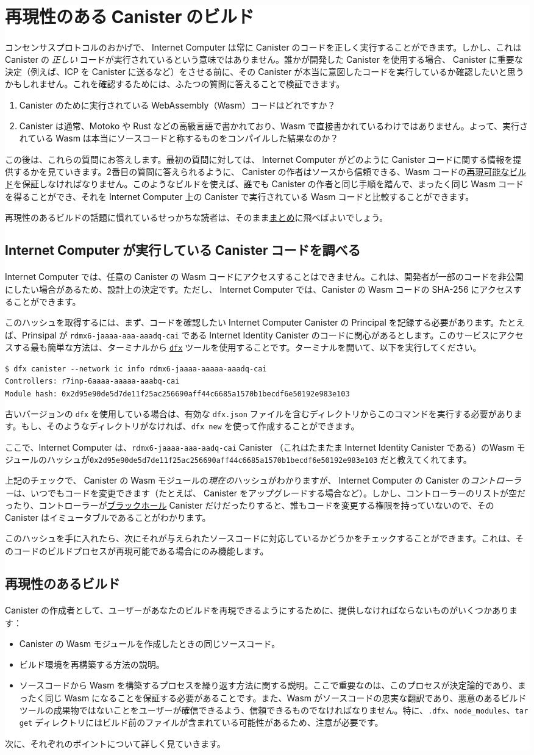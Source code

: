 # 再現性のある Canister のビルド

コンセンサスプロトコルのおかげで、 Internet Computer は常に Canister のコードを正しく実行することができます。しかし、これは Canister の *正しい* コードが実行されているという意味ではありません。誰かが開発した Canister を使用する場合、 Canister に重要な決定（例えば、ICP を Canister に送るなど）をさせる前に、その Canister が本当に意図したコードを実行しているか確認したいと思うかもしれません。これを確認するためには、ふたつの質問に答えることで検証できます。

1.   Canister のために実行されている WebAssembly（Wasm）コードはどれですか？

2.   Canister は通常、Motoko や Rust などの高級言語で書かれており、Wasm で直接書かれているわけではありません。よって、実行されている Wasm は本当にソースコードと称するものをコンパイルした結果なのか？

この後は、これらの質問にお答えします。最初の質問に対しては、 Internet Computer がどのように Canister コードに関する情報を提供するかを見ていきます。2番目の質問に答えられるように、 Canister の作者はソースから信頼できる、Wasm コードの[再現可能なビルド](https://reproducible-builds.org/docs/definition/)を保証しなければなりません。このようなビルドを使えば、誰でも Canister の作者と同じ手順を踏んで、まったく同じ Wasm コードを得ることができ、それを Internet Computer 上の Canister で実行されている Wasm コードと比較することができます。

再現性のあるビルドの話題に慣れているせっかちな読者は、そのまま[まとめ](#repro-build-summary)に飛べばよいでしょう。

##  Internet Computer が実行している Canister コードを調べる

 Internet Computer では、任意の Canister の Wasm コードにアクセスすることはできません。これは、開発者が一部のコードを非公開にしたい場合があるため、設計上の決定です。ただし、 Internet Computer では、Canister の Wasm コードの SHA-256 にアクセスすることができます。

このハッシュを取得するには、まず、コードを確認したい Internet Computer Canister の Principal を記録する必要があります。たとえば、Prinsipal が `rdmx6-jaaaa-aaa-aaadq-cai` である Internet Identity Canister のコードに関心があるとします。このサービスにアクセスする最も簡単な方法は、ターミナルから [`dfx`](https://internetcomputer.org/developers/) ツールを使用することです。ターミナルを開いて、以下を実行してください。

    $ dfx canister --network ic info rdmx6-jaaaa-aaaaa-aaadq-cai
    Controllers: r7inp-6aaaa-aaaaa-aaabq-cai
    Module hash: 0x2d95e90de5d7de11f25ac256690aff44c6685a1570b1becdf6e50192e983e103

古いバージョンの `dfx` を使用している場合は、有効な `dfx.json` ファイルを含むディレクトリからこのコマンドを実行する必要があります。もし、そのようなディレクトリがなければ、`dfx new` を使って作成することができます。

ここで、Internet Computer は、`rdmx6-jaaaa-aaa-aadq-cai` Canister （これはたまたま Internet Identity  Canister である）のWasm モジュールのハッシュが`0x2d95e90de5d7de11f25ac256690aff44c6685a1570b1becdf6e50192e983e103` だと教えてくれてます。

上記のチェックで、 Canister の Wasm モジュールの*現在の*ハッシュがわかりますが、 Internet Computer の Canister の*コントローラー*は、いつでもコードを変更できます（たとえば、 Canister をアップグレードする場合など）。しかし、コントローラーのリストが空だったり、コントローラーが[ブラックホール](https://github.com/ninegua/ic-blackhole) Canister だけだったりすると、誰もコードを変更する権限を持っていないので、その Canister はイミュータブルであることがわかります。

このハッシュを手に入れたら、次にそれが与えられたソースコードに対応しているかどうかをチェックすることができます。これは、そのコードのビルドプロセスが再現可能である場合にのみ機能します。

## 再現性のあるビルド

Canister の作成者として、ユーザーがあなたのビルドを再現できるようにするために、提供しなければならないものがいくつかあります：

-   Canister の Wasm モジュールを作成したときの同じソースコード。

-   ビルド環境を再構築する方法の説明。

-   ソースコードから Wasm を構築するプロセスを繰り返す方法に関する説明。ここで重要なのは、このプロセスが決定論的であり、まったく同じ Wasm になることを保証する必要があることです。また、Wasm がソースコードの忠実な翻訳であり、悪意のあるビルドツールの成果物ではないことをユーザーが確信できるよう、信頼できるものでなければなりません。特に、`.dfx`、`node_modules`、`target` ディレクトリにはビルド前のファイルが含まれている可能性があるため、注意が必要です。

次に、それぞれのポイントについて詳しく見ていきます。
